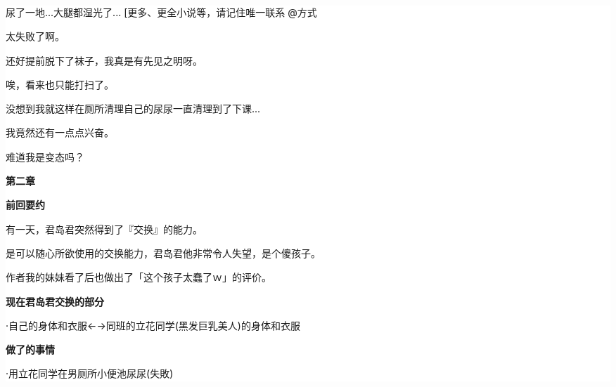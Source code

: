 


尿了一地...大腿都湿光了... [更多、更全小说等，请记住唯一联系 @方式



太失败了啊。



还好提前脱下了袜子，我真是有先见之明呀。



唉，看来也只能打扫了。



没想到我就这样在厕所清理自己的尿尿一直清理到了下课...



我竟然还有一点点兴奋。



难道我是变态吗？









**第二章**



**前回要约**





有一天，君岛君突然得到了『交换』的能力。



是可以随心所欲使用的交换能力，君岛君他非常令人失望，是个傻孩子。



作者我的妹妹看了后也做出了「这个孩子太蠢了ｗ」的评价。





**现在君岛君交换的部分**



·自己的身体和衣服←→同班的立花同学(黑发巨乳美人)的身体和衣服







**做了的事情**



·用立花同学在男厕所小便池尿尿(失敗)
